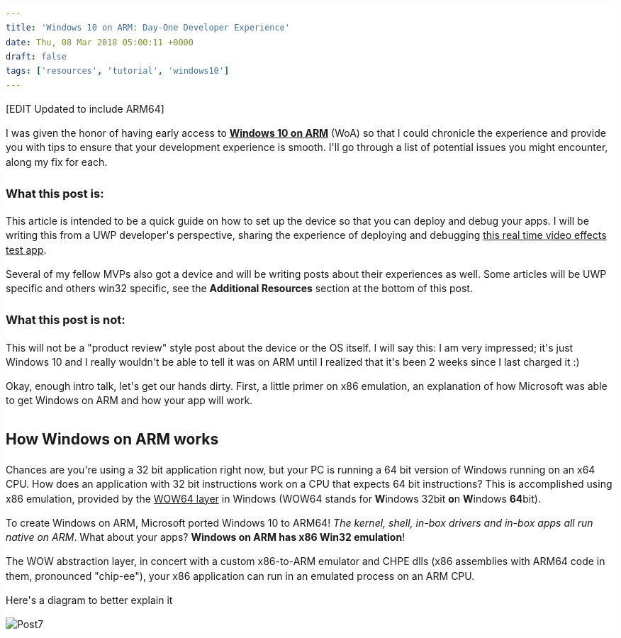 ```yaml
---
title: 'Windows 10 on ARM: Day-One Developer Experience'
date: Thu, 08 Mar 2018 05:00:11 +0000
draft: false
tags: ['resources', 'tutorial', 'windows10']
---
```


\[EDIT Updated to include ARM64\]

I was given the honor of having early access to **[Windows 10 on ARM](https://docs.microsoft.com/en-us/windows/uwp/porting/apps-on-arm)** (WoA) so that I could chronicle the experience and provide you with tips to ensure that your development experience is smooth. I'll go through a list of potential issues you might encounter, along my fix for each.

### What this post is:

This article is intended to be a quick guide on how to set up the device so that you can deploy and debug your apps. I will be writing this from a UWP developer's perspective, sharing the experience of deploying and debugging [this real time video effects test app](https://github.com/LanceMcCarthy/WoA_Tests).

Several of my fellow MVPs also got a device and will be writing posts about their experiences as well. Some articles will be UWP specific and others win32 specific, see the **Additional Resources** section at the bottom of this post.

### What this post is not:

This will not be a "product review" style post about the device or the OS itself. I will say this: I am very impressed; it's just Windows 10 and I really wouldn't be able to tell it was on ARM until I realized that it's been 2 weeks since I last charged it :)

Okay, enough intro talk, let's get our hands dirty. First, a little primer on x86 emulation, an explanation of how Microsoft was able to get Windows on ARM and how your app will work.

**How Windows on ARM works**
----------------------------

Chances are you're using a 32 bit application right now, but your PC is running a 64 bit version of Windows running on an x64 CPU. How does an application with 32 bit instructions work on a CPU that expects 64 bit instructions? This is accomplished using x86 emulation, provided by the [WOW64 layer](https://en.wikipedia.org/wiki/WoW64) in Windows (WOW64 stands for **W**indows 32bit **o**n **W**indows **64**bit).

To create Windows on ARM, Microsoft ported Windows 10 to ARM64! _The kernel, shell, in-box drivers and in-box apps all run native on ARM_. What about your apps? **Windows on ARM has x86 Win32 emulation**!

The WOW abstraction layer, in concert with a custom x86-to-ARM emulator and CHPE dlls (x86 assemblies with ARM64 code in them, pronounced "chip-ee"), your x86 application can run in an emulated process on an ARM CPU.

Here's a diagram to better explain it

![Post7](/dvlup-blog/wp-content/uploads/2018/03/post7.png)
